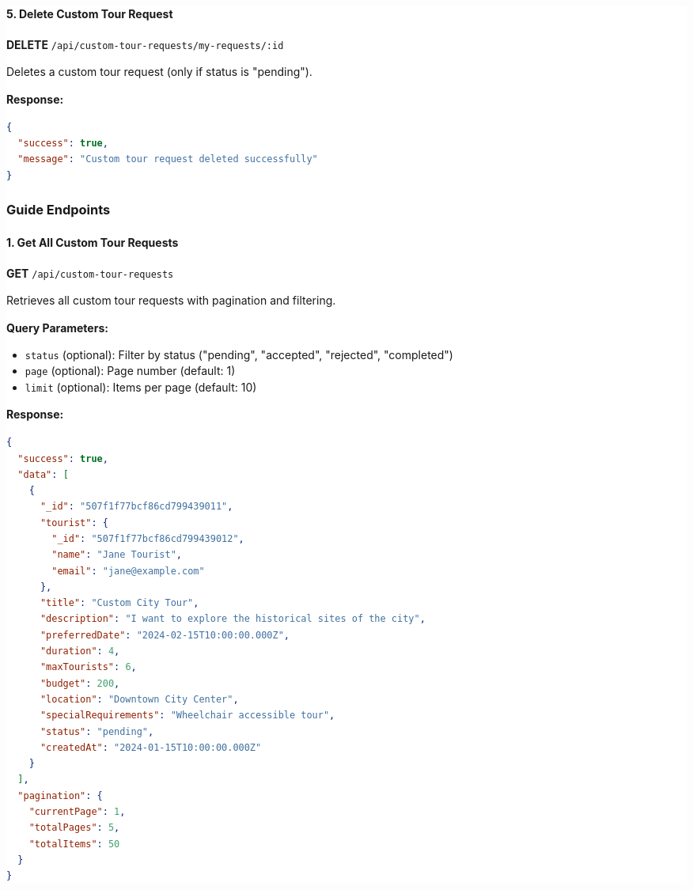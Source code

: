 #### 5. Delete Custom Tour Request

**DELETE** `/api/custom-tour-requests/my-requests/:id`

Deletes a custom tour request (only if status is "pending").

**Response:**

```json
{
  "success": true,
  "message": "Custom tour request deleted successfully"
}
```

### Guide Endpoints

#### 1. Get All Custom Tour Requests

**GET** `/api/custom-tour-requests`

Retrieves all custom tour requests with pagination and filtering.

**Query Parameters:**

- `status` (optional): Filter by status ("pending", "accepted", "rejected", "completed")
- `page` (optional): Page number (default: 1)
- `limit` (optional): Items per page (default: 10)

**Response:**

```json
{
  "success": true,
  "data": [
    {
      "_id": "507f1f77bcf86cd799439011",
      "tourist": {
        "_id": "507f1f77bcf86cd799439012",
        "name": "Jane Tourist",
        "email": "jane@example.com"
      },
      "title": "Custom City Tour",
      "description": "I want to explore the historical sites of the city",
      "preferredDate": "2024-02-15T10:00:00.000Z",
      "duration": 4,
      "maxTourists": 6,
      "budget": 200,
      "location": "Downtown City Center",
      "specialRequirements": "Wheelchair accessible tour",
      "status": "pending",
      "createdAt": "2024-01-15T10:00:00.000Z"
    }
  ],
  "pagination": {
    "currentPage": 1,
    "totalPages": 5,
    "totalItems": 50
  }
}
```
